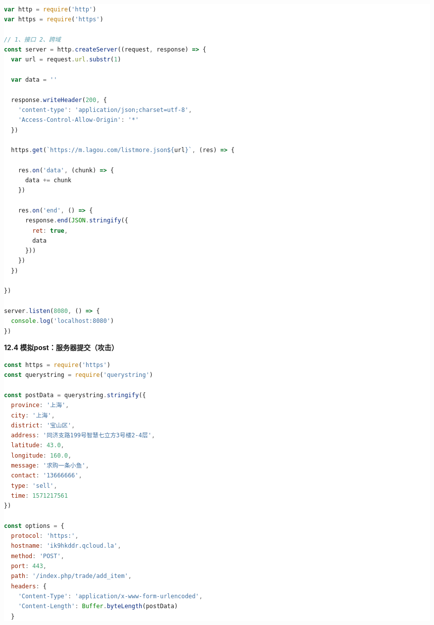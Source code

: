 ```js
var http = require('http')
var https = require('https')

// 1、接口 2、跨域
const server = http.createServer((request, response) => {
  var url = request.url.substr(1)

  var data = ''

  response.writeHeader(200, {
    'content-type': 'application/json;charset=utf-8',
    'Access-Control-Allow-Origin': '*'
  })

  https.get(`https://m.lagou.com/listmore.json${url}`, (res) => {

    res.on('data', (chunk) => {
      data += chunk
    })

    res.on('end', () => {
      response.end(JSON.stringify({
        ret: true,
        data
      }))
    })
  })

})

server.listen(8080, () => {
  console.log('localhost:8080')
})
```

**12.4 模拟post：服务器提交（攻击）**

```js
const https = require('https')
const querystring = require('querystring')

const postData = querystring.stringify({
  province: '上海',
  city: '上海',
  district: '宝山区',
  address: '同济支路199号智慧七立方3号楼2-4层',
  latitude: 43.0,
  longitude: 160.0,
  message: '求购一条小鱼',
  contact: '13666666',
  type: 'sell',
  time: 1571217561
})

const options = {
  protocol: 'https:',
  hostname: 'ik9hkddr.qcloud.la',
  method: 'POST',
  port: 443,
  path: '/index.php/trade/add_item',
  headers: {
    'Content-Type': 'application/x-www-form-urlencoded',
    'Content-Length': Buffer.byteLength(postData)
  }
```